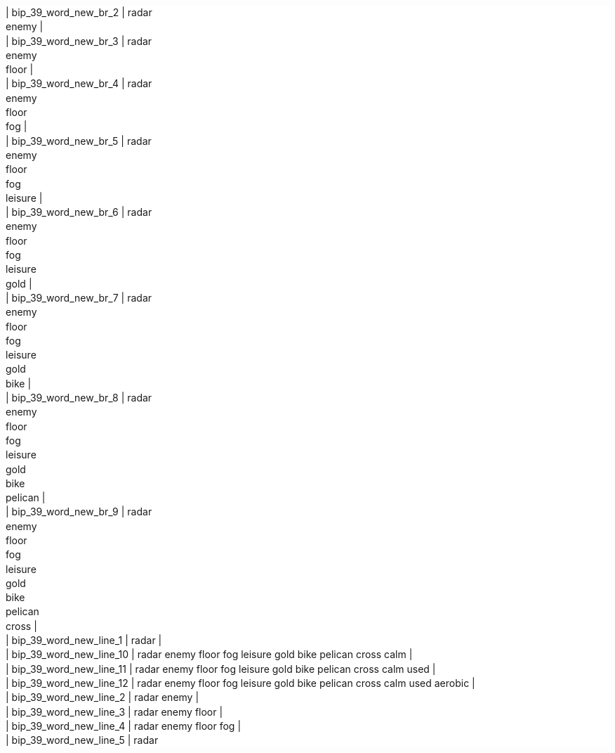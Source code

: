 | bip_39_word_new_br_2 | radar<br>enemy |  
| bip_39_word_new_br_3 | radar<br>enemy<br>floor |  
| bip_39_word_new_br_4 | radar<br>enemy<br>floor<br>fog |  
| bip_39_word_new_br_5 | radar<br>enemy<br>floor<br>fog<br>leisure |  
| bip_39_word_new_br_6 | radar<br>enemy<br>floor<br>fog<br>leisure<br>gold |  
| bip_39_word_new_br_7 | radar<br>enemy<br>floor<br>fog<br>leisure<br>gold<br>bike |  
| bip_39_word_new_br_8 | radar<br>enemy<br>floor<br>fog<br>leisure<br>gold<br>bike<br>pelican |  
| bip_39_word_new_br_9 | radar<br>enemy<br>floor<br>fog<br>leisure<br>gold<br>bike<br>pelican<br>cross |  
| bip_39_word_new_line_1 | radar |  
| bip_39_word_new_line_10 | radar
enemy
floor
fog
leisure
gold
bike
pelican
cross
calm |  
| bip_39_word_new_line_11 | radar
enemy
floor
fog
leisure
gold
bike
pelican
cross
calm
used |  
| bip_39_word_new_line_12 | radar
enemy
floor
fog
leisure
gold
bike
pelican
cross
calm
used
aerobic |  
| bip_39_word_new_line_2 | radar
enemy |  
| bip_39_word_new_line_3 | radar
enemy
floor |  
| bip_39_word_new_line_4 | radar
enemy
floor
fog |  
| bip_39_word_new_line_5 | radar